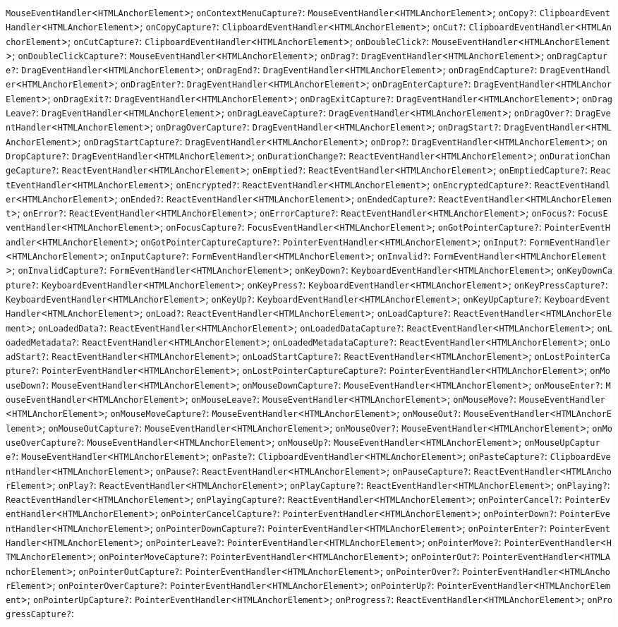 `MouseEventHandler`\<`HTMLAnchorElement`\>; `onContextMenuCapture?`: `MouseEventHandler`\<`HTMLAnchorElement`\>; `onCopy?`: `ClipboardEventHandler`\<`HTMLAnchorElement`\>; `onCopyCapture?`: `ClipboardEventHandler`\<`HTMLAnchorElement`\>; `onCut?`: `ClipboardEventHandler`\<`HTMLAnchorElement`\>; `onCutCapture?`: `ClipboardEventHandler`\<`HTMLAnchorElement`\>; `onDoubleClick?`: `MouseEventHandler`\<`HTMLAnchorElement`\>; `onDoubleClickCapture?`: `MouseEventHandler`\<`HTMLAnchorElement`\>; `onDrag?`: `DragEventHandler`\<`HTMLAnchorElement`\>; `onDragCapture?`: `DragEventHandler`\<`HTMLAnchorElement`\>; `onDragEnd?`: `DragEventHandler`\<`HTMLAnchorElement`\>; `onDragEndCapture?`: `DragEventHandler`\<`HTMLAnchorElement`\>; `onDragEnter?`: `DragEventHandler`\<`HTMLAnchorElement`\>; `onDragEnterCapture?`: `DragEventHandler`\<`HTMLAnchorElement`\>; `onDragExit?`: `DragEventHandler`\<`HTMLAnchorElement`\>; `onDragExitCapture?`: `DragEventHandler`\<`HTMLAnchorElement`\>; `onDragLeave?`: `DragEventHandler`\<`HTMLAnchorElement`\>; `onDragLeaveCapture?`: `DragEventHandler`\<`HTMLAnchorElement`\>; `onDragOver?`: `DragEventHandler`\<`HTMLAnchorElement`\>; `onDragOverCapture?`: `DragEventHandler`\<`HTMLAnchorElement`\>; `onDragStart?`: `DragEventHandler`\<`HTMLAnchorElement`\>; `onDragStartCapture?`: `DragEventHandler`\<`HTMLAnchorElement`\>; `onDrop?`: `DragEventHandler`\<`HTMLAnchorElement`\>; `onDropCapture?`: `DragEventHandler`\<`HTMLAnchorElement`\>; `onDurationChange?`: `ReactEventHandler`\<`HTMLAnchorElement`\>; `onDurationChangeCapture?`: `ReactEventHandler`\<`HTMLAnchorElement`\>; `onEmptied?`: `ReactEventHandler`\<`HTMLAnchorElement`\>; `onEmptiedCapture?`: `ReactEventHandler`\<`HTMLAnchorElement`\>; `onEncrypted?`: `ReactEventHandler`\<`HTMLAnchorElement`\>; `onEncryptedCapture?`: `ReactEventHandler`\<`HTMLAnchorElement`\>; `onEnded?`: `ReactEventHandler`\<`HTMLAnchorElement`\>; `onEndedCapture?`: `ReactEventHandler`\<`HTMLAnchorElement`\>; `onError?`: `ReactEventHandler`\<`HTMLAnchorElement`\>; `onErrorCapture?`: `ReactEventHandler`\<`HTMLAnchorElement`\>; `onFocus?`: `FocusEventHandler`\<`HTMLAnchorElement`\>; `onFocusCapture?`: `FocusEventHandler`\<`HTMLAnchorElement`\>; `onGotPointerCapture?`: `PointerEventHandler`\<`HTMLAnchorElement`\>; `onGotPointerCaptureCapture?`: `PointerEventHandler`\<`HTMLAnchorElement`\>; `onInput?`: `FormEventHandler`\<`HTMLAnchorElement`\>; `onInputCapture?`: `FormEventHandler`\<`HTMLAnchorElement`\>; `onInvalid?`: `FormEventHandler`\<`HTMLAnchorElement`\>; `onInvalidCapture?`: `FormEventHandler`\<`HTMLAnchorElement`\>; `onKeyDown?`: `KeyboardEventHandler`\<`HTMLAnchorElement`\>; `onKeyDownCapture?`: `KeyboardEventHandler`\<`HTMLAnchorElement`\>; `onKeyPress?`: `KeyboardEventHandler`\<`HTMLAnchorElement`\>; `onKeyPressCapture?`: `KeyboardEventHandler`\<`HTMLAnchorElement`\>; `onKeyUp?`: `KeyboardEventHandler`\<`HTMLAnchorElement`\>; `onKeyUpCapture?`: `KeyboardEventHandler`\<`HTMLAnchorElement`\>; `onLoad?`: `ReactEventHandler`\<`HTMLAnchorElement`\>; `onLoadCapture?`: `ReactEventHandler`\<`HTMLAnchorElement`\>; `onLoadedData?`: `ReactEventHandler`\<`HTMLAnchorElement`\>; `onLoadedDataCapture?`: `ReactEventHandler`\<`HTMLAnchorElement`\>; `onLoadedMetadata?`: `ReactEventHandler`\<`HTMLAnchorElement`\>; `onLoadedMetadataCapture?`: `ReactEventHandler`\<`HTMLAnchorElement`\>; `onLoadStart?`: `ReactEventHandler`\<`HTMLAnchorElement`\>; `onLoadStartCapture?`: `ReactEventHandler`\<`HTMLAnchorElement`\>; `onLostPointerCapture?`: `PointerEventHandler`\<`HTMLAnchorElement`\>; `onLostPointerCaptureCapture?`: `PointerEventHandler`\<`HTMLAnchorElement`\>; `onMouseDown?`: `MouseEventHandler`\<`HTMLAnchorElement`\>; `onMouseDownCapture?`: `MouseEventHandler`\<`HTMLAnchorElement`\>; `onMouseEnter?`: `MouseEventHandler`\<`HTMLAnchorElement`\>; `onMouseLeave?`: `MouseEventHandler`\<`HTMLAnchorElement`\>; `onMouseMove?`: `MouseEventHandler`\<`HTMLAnchorElement`\>; `onMouseMoveCapture?`: `MouseEventHandler`\<`HTMLAnchorElement`\>; `onMouseOut?`: `MouseEventHandler`\<`HTMLAnchorElement`\>; `onMouseOutCapture?`: `MouseEventHandler`\<`HTMLAnchorElement`\>; `onMouseOver?`: `MouseEventHandler`\<`HTMLAnchorElement`\>; `onMouseOverCapture?`: `MouseEventHandler`\<`HTMLAnchorElement`\>; `onMouseUp?`: `MouseEventHandler`\<`HTMLAnchorElement`\>; `onMouseUpCapture?`: `MouseEventHandler`\<`HTMLAnchorElement`\>; `onPaste?`: `ClipboardEventHandler`\<`HTMLAnchorElement`\>; `onPasteCapture?`: `ClipboardEventHandler`\<`HTMLAnchorElement`\>; `onPause?`: `ReactEventHandler`\<`HTMLAnchorElement`\>; `onPauseCapture?`: `ReactEventHandler`\<`HTMLAnchorElement`\>; `onPlay?`: `ReactEventHandler`\<`HTMLAnchorElement`\>; `onPlayCapture?`: `ReactEventHandler`\<`HTMLAnchorElement`\>; `onPlaying?`: `ReactEventHandler`\<`HTMLAnchorElement`\>; `onPlayingCapture?`: `ReactEventHandler`\<`HTMLAnchorElement`\>; `onPointerCancel?`: `PointerEventHandler`\<`HTMLAnchorElement`\>; `onPointerCancelCapture?`: `PointerEventHandler`\<`HTMLAnchorElement`\>; `onPointerDown?`: `PointerEventHandler`\<`HTMLAnchorElement`\>; `onPointerDownCapture?`: `PointerEventHandler`\<`HTMLAnchorElement`\>; `onPointerEnter?`: `PointerEventHandler`\<`HTMLAnchorElement`\>; `onPointerLeave?`: `PointerEventHandler`\<`HTMLAnchorElement`\>; `onPointerMove?`: `PointerEventHandler`\<`HTMLAnchorElement`\>; `onPointerMoveCapture?`: `PointerEventHandler`\<`HTMLAnchorElement`\>; `onPointerOut?`: `PointerEventHandler`\<`HTMLAnchorElement`\>; `onPointerOutCapture?`: `PointerEventHandler`\<`HTMLAnchorElement`\>; `onPointerOver?`: `PointerEventHandler`\<`HTMLAnchorElement`\>; `onPointerOverCapture?`: `PointerEventHandler`\<`HTMLAnchorElement`\>; `onPointerUp?`: `PointerEventHandler`\<`HTMLAnchorElement`\>; `onPointerUpCapture?`: `PointerEventHandler`\<`HTMLAnchorElement`\>; `onProgress?`: `ReactEventHandler`\<`HTMLAnchorElement`\>; `onProgressCapture?`: